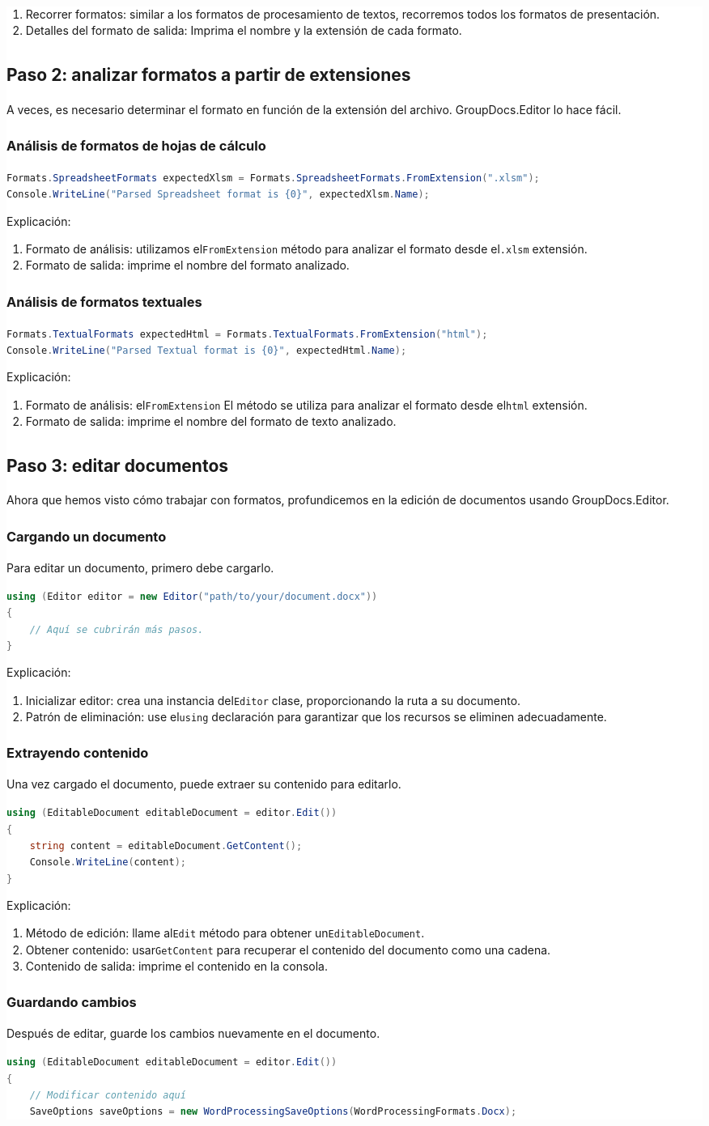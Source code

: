 1. Recorrer formatos: similar a los formatos de procesamiento de textos, recorremos todos los formatos de presentación.
2. Detalles del formato de salida: Imprima el nombre y la extensión de cada formato.
## Paso 2: analizar formatos a partir de extensiones
A veces, es necesario determinar el formato en función de la extensión del archivo. GroupDocs.Editor lo hace fácil.
### Análisis de formatos de hojas de cálculo
```csharp
Formats.SpreadsheetFormats expectedXlsm = Formats.SpreadsheetFormats.FromExtension(".xlsm");
Console.WriteLine("Parsed Spreadsheet format is {0}", expectedXlsm.Name);
```
Explicación:
1. Formato de análisis: utilizamos el`FromExtension` método para analizar el formato desde el`.xlsm` extensión.
2. Formato de salida: imprime el nombre del formato analizado.
### Análisis de formatos textuales
```csharp
Formats.TextualFormats expectedHtml = Formats.TextualFormats.FromExtension("html");
Console.WriteLine("Parsed Textual format is {0}", expectedHtml.Name);
```
Explicación:
1.  Formato de análisis: el`FromExtension` El método se utiliza para analizar el formato desde el`html` extensión.
2. Formato de salida: imprime el nombre del formato de texto analizado.
## Paso 3: editar documentos
Ahora que hemos visto cómo trabajar con formatos, profundicemos en la edición de documentos usando GroupDocs.Editor.
### Cargando un documento
Para editar un documento, primero debe cargarlo.
```csharp
using (Editor editor = new Editor("path/to/your/document.docx"))
{
    // Aquí se cubrirán más pasos.
}
```
Explicación:
1.  Inicializar editor: crea una instancia del`Editor` clase, proporcionando la ruta a su documento.
2.  Patrón de eliminación: use el`using` declaración para garantizar que los recursos se eliminen adecuadamente.
### Extrayendo contenido
Una vez cargado el documento, puede extraer su contenido para editarlo.
```csharp
using (EditableDocument editableDocument = editor.Edit())
{
    string content = editableDocument.GetContent();
    Console.WriteLine(content);
}
```
Explicación:
1.  Método de edición: llame al`Edit` método para obtener un`EditableDocument`.
2.  Obtener contenido: usar`GetContent` para recuperar el contenido del documento como una cadena.
3. Contenido de salida: imprime el contenido en la consola.
### Guardando cambios
Después de editar, guarde los cambios nuevamente en el documento.
```csharp
using (EditableDocument editableDocument = editor.Edit())
{
    // Modificar contenido aquí
    SaveOptions saveOptions = new WordProcessingSaveOptions(WordProcessingFormats.Docx);
```